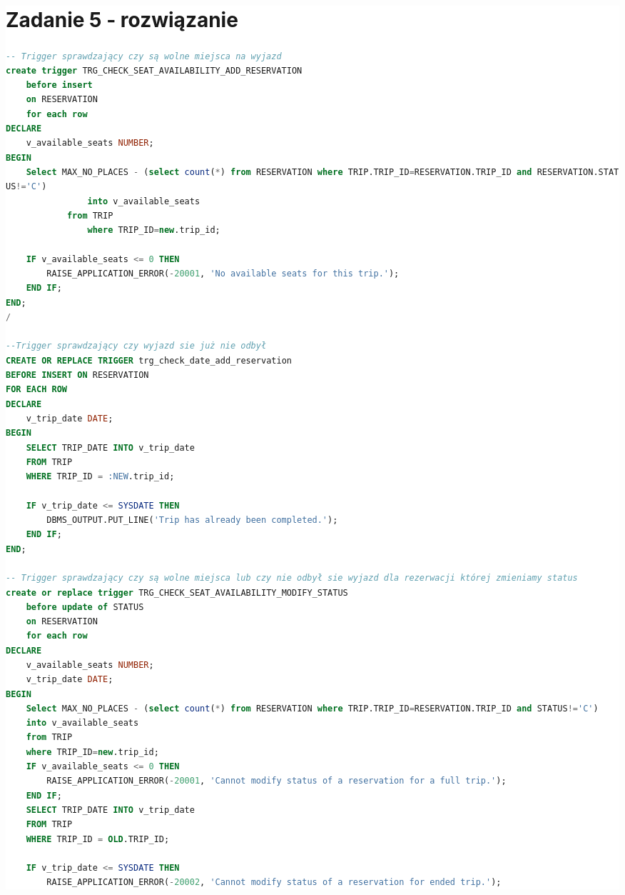 # Zadanie 5 - rozwiązanie

```sql
-- Trigger sprawdzający czy są wolne miejsca na wyjazd
create trigger TRG_CHECK_SEAT_AVAILABILITY_ADD_RESERVATION
    before insert
    on RESERVATION
    for each row
DECLARE
    v_available_seats NUMBER;
BEGIN
    Select MAX_NO_PLACES - (select count(*) from RESERVATION where TRIP.TRIP_ID=RESERVATION.TRIP_ID and RESERVATION.STATUS!='C')
                into v_available_seats
            from TRIP
                where TRIP_ID=new.trip_id;

    IF v_available_seats <= 0 THEN
        RAISE_APPLICATION_ERROR(-20001, 'No available seats for this trip.');
    END IF;
END;
/

--Trigger sprawdzający czy wyjazd sie już nie odbył
CREATE OR REPLACE TRIGGER trg_check_date_add_reservation
BEFORE INSERT ON RESERVATION
FOR EACH ROW
DECLARE
    v_trip_date DATE;
BEGIN
    SELECT TRIP_DATE INTO v_trip_date
    FROM TRIP
    WHERE TRIP_ID = :NEW.trip_id;

    IF v_trip_date <= SYSDATE THEN
        DBMS_OUTPUT.PUT_LINE('Trip has already been completed.');
    END IF;
END;

-- Trigger sprawdzający czy są wolne miejsca lub czy nie odbył sie wyjazd dla rezerwacji której zmieniamy status
create or replace trigger TRG_CHECK_SEAT_AVAILABILITY_MODIFY_STATUS
    before update of STATUS
    on RESERVATION
    for each row
DECLARE
    v_available_seats NUMBER;
    v_trip_date DATE;
BEGIN
    Select MAX_NO_PLACES - (select count(*) from RESERVATION where TRIP.TRIP_ID=RESERVATION.TRIP_ID and STATUS!='C')
    into v_available_seats
    from TRIP
    where TRIP_ID=new.trip_id;
    IF v_available_seats <= 0 THEN
        RAISE_APPLICATION_ERROR(-20001, 'Cannot modify status of a reservation for a full trip.');
    END IF;
    SELECT TRIP_DATE INTO v_trip_date
    FROM TRIP
    WHERE TRIP_ID = OLD.TRIP_ID;

    IF v_trip_date <= SYSDATE THEN
        RAISE_APPLICATION_ERROR(-20002, 'Cannot modify status of a reservation for ended trip.');
```